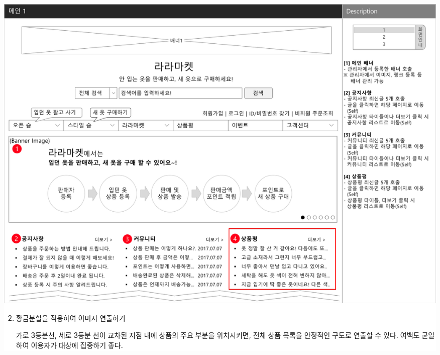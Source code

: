 ![](./img/img80.png)

2. 황금분할을 적용하여 이미지 연출하기

   가로 3등분선, 세로 3등분 선이 교차된 지점 내에 상품의 주요 부분을 위치시키면, 전체 상품 목록을 안정적인 구도로 연출할 수 있다. 여백도 균일하여 이용자가 대상에 집중하기 좋다.
